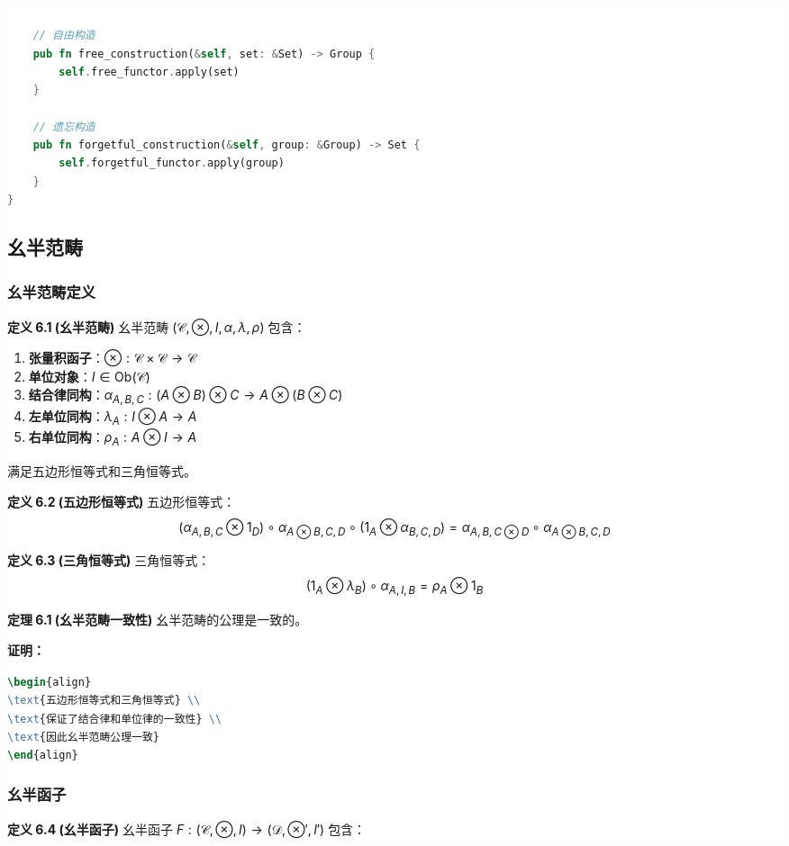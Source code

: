 ```rust
    
    // 自由构造
    pub fn free_construction(&self, set: &Set) -> Group {
        self.free_functor.apply(set)
    }
    
    // 遗忘构造
    pub fn forgetful_construction(&self, group: &Group) -> Set {
        self.forgetful_functor.apply(group)
    }
}
```

## 幺半范畴

### 幺半范畴定义

**定义 6.1 (幺半范畴)**
幺半范畴 $(\mathcal{C}, \otimes, I, \alpha, \lambda, \rho)$ 包含：

1. **张量积函子**：$\otimes : \mathcal{C} \times \mathcal{C} \rightarrow \mathcal{C}$
2. **单位对象**：$I \in \text{Ob}(\mathcal{C})$
3. **结合律同构**：$\alpha_{A,B,C} : (A \otimes B) \otimes C \rightarrow A \otimes (B \otimes C)$
4. **左单位同构**：$\lambda_A : I \otimes A \rightarrow A$
5. **右单位同构**：$\rho_A : A \otimes I \rightarrow A$

满足五边形恒等式和三角恒等式。

**定义 6.2 (五边形恒等式)**
五边形恒等式：
$$(\alpha_{A,B,C} \otimes 1_D) \circ \alpha_{A \otimes B, C, D} \circ (1_A \otimes \alpha_{B,C,D}) = \alpha_{A,B,C \otimes D} \circ \alpha_{A \otimes B, C, D}$$

**定义 6.3 (三角恒等式)**
三角恒等式：
$$(1_A \otimes \lambda_B) \circ \alpha_{A,I,B} = \rho_A \otimes 1_B$$

**定理 6.1 (幺半范畴一致性)**
幺半范畴的公理是一致的。

**证明：**
```latex
\begin{align}
\text{五边形恒等式和三角恒等式} \\
\text{保证了结合律和单位律的一致性} \\
\text{因此幺半范畴公理一致}
\end{align}
```

### 幺半函子

**定义 6.4 (幺半函子)**
幺半函子 $F : (\mathcal{C}, \otimes, I) \rightarrow (\mathcal{D}, \otimes', I')$ 包含：
